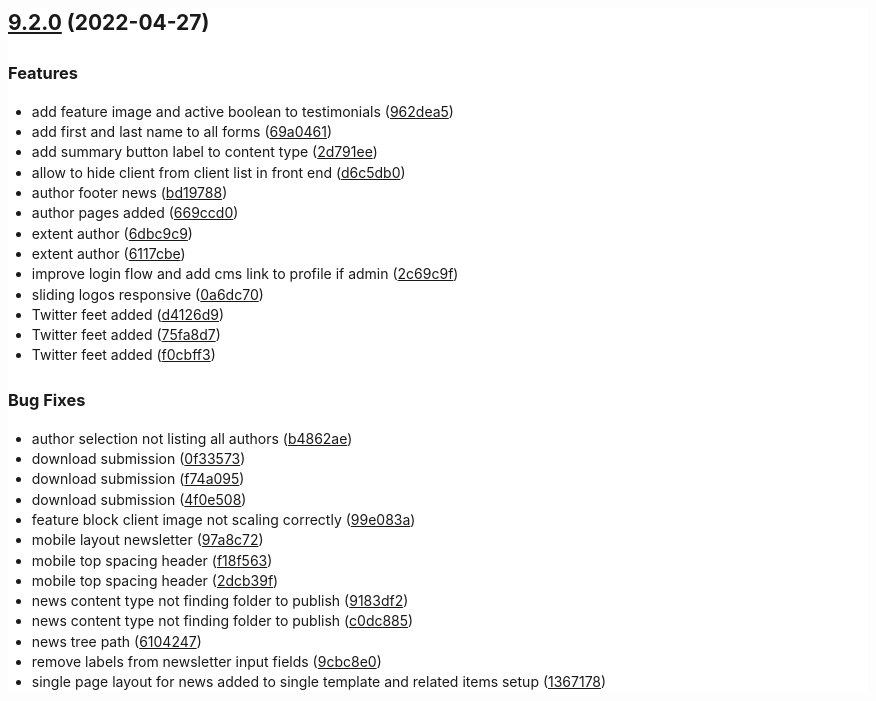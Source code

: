 ## [9.2.0](https://github.com/PlayMob/playMobSite/compare/v9.1.0...v9.2.0) (2022-04-27)


### Features

* add feature image and active boolean to testimonials ([962dea5](https://github.com/PlayMob/playMobSite/commit/962dea5168c9a7dec2ca940c917ebdf993f82928))
* add first and last name to all forms ([69a0461](https://github.com/PlayMob/playMobSite/commit/69a04618af665b79b0da439d26f0e6915968df98))
* add summary button label to content type ([2d791ee](https://github.com/PlayMob/playMobSite/commit/2d791ee01110664d2304a94a332b850e5e264b8c))
* allow to hide client from client list in front end ([d6c5db0](https://github.com/PlayMob/playMobSite/commit/d6c5db00f68e8bf10ffe3ef18065fad6a565f3cf))
* author footer news ([bd19788](https://github.com/PlayMob/playMobSite/commit/bd197882ca4b0c59c149fdeedb68e41c4a8a8ccf))
* author pages added ([669ccd0](https://github.com/PlayMob/playMobSite/commit/669ccd065ad3152f5658cefc21f3732bd62fe297))
* extent author ([6dbc9c9](https://github.com/PlayMob/playMobSite/commit/6dbc9c9cce8c4294d932f3f43862b00c6f56826b))
* extent author ([6117cbe](https://github.com/PlayMob/playMobSite/commit/6117cbeac9b8694b0502ccacf6c0d1bdd6eefebc))
* improve login flow and add cms link to profile if admin ([2c69c9f](https://github.com/PlayMob/playMobSite/commit/2c69c9f77d65f8cb6b1454142d12751e1a54c031))
* sliding logos responsive ([0a6dc70](https://github.com/PlayMob/playMobSite/commit/0a6dc70d869355ef44334e7fa3a71d5d06bb5da4))
* Twitter feet added ([d4126d9](https://github.com/PlayMob/playMobSite/commit/d4126d977f71fb13bfcf4dd12527cf708fdf43e7))
* Twitter feet added ([75fa8d7](https://github.com/PlayMob/playMobSite/commit/75fa8d7171d1573e0b3053157ce5711448c0d5b1))
* Twitter feet added ([f0cbff3](https://github.com/PlayMob/playMobSite/commit/f0cbff3f632c2d4fb69cc8c8e783e8861d7997eb))


### Bug Fixes

* author selection not listing all authors ([b4862ae](https://github.com/PlayMob/playMobSite/commit/b4862ae5d536f173bbda6f11660006eb43d71afe))
* download submission ([0f33573](https://github.com/PlayMob/playMobSite/commit/0f335730ba810e0a2966ab65c42ca3f7e9f8d8db))
* download submission ([f74a095](https://github.com/PlayMob/playMobSite/commit/f74a09591a2a8c8cf57785c2f7e746885df84bcd))
* download submission ([4f0e508](https://github.com/PlayMob/playMobSite/commit/4f0e50841dfa4fd98c22186d7fb682af23870869))
* feature block client image not scaling correctly ([99e083a](https://github.com/PlayMob/playMobSite/commit/99e083a65939509eff25b2cfd7a6e7f2a6e8cf62))
* mobile layout newsletter ([97a8c72](https://github.com/PlayMob/playMobSite/commit/97a8c727bd95348b313ee6601fb97a9eb6cb4453))
* mobile top spacing header ([f18f563](https://github.com/PlayMob/playMobSite/commit/f18f56328a23b296d7d9b304e61027033bd641a6))
* mobile top spacing header ([2dcb39f](https://github.com/PlayMob/playMobSite/commit/2dcb39f6336bf62e6118e9816198485a37cfb54c))
* news content type not finding folder to publish ([9183df2](https://github.com/PlayMob/playMobSite/commit/9183df2dd6c86099ee70ff84ac3dd5532f677740))
* news content type not finding folder to publish ([c0dc885](https://github.com/PlayMob/playMobSite/commit/c0dc885c3adec2df29118e60f72efb7488059b91))
* news tree path ([6104247](https://github.com/PlayMob/playMobSite/commit/61042476bdbc8d46cb769bf9876a949c4cda85dd))
* remove labels from newsletter input fields ([9cbc8e0](https://github.com/PlayMob/playMobSite/commit/9cbc8e0b674d9918fd558e108766e89ec3e1e2b1))
* single page layout for news added to single template and related items setup ([1367178](https://github.com/PlayMob/playMobSite/commit/1367178775ca669d2cf9e02d855a3c9ca75f1dd6))
